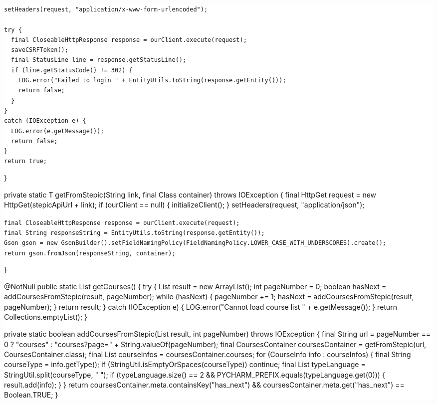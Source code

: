     setHeaders(request, "application/x-www-form-urlencoded");

    try {
      final CloseableHttpResponse response = ourClient.execute(request);
      saveCSRFToken();
      final StatusLine line = response.getStatusLine();
      if (line.getStatusCode() != 302) {
        LOG.error("Failed to login " + EntityUtils.toString(response.getEntity()));
        return false;
      }
    }
    catch (IOException e) {
      LOG.error(e.getMessage());
      return false;
    }
    return true;
  }

  private static <T> T getFromStepic(String link, final Class<T> container) throws IOException {
    final HttpGet request = new HttpGet(stepicApiUrl + link);
    if (ourClient == null) {
      initializeClient();
    }
    setHeaders(request, "application/json");

    final CloseableHttpResponse response = ourClient.execute(request);
    final String responseString = EntityUtils.toString(response.getEntity());
    Gson gson = new GsonBuilder().setFieldNamingPolicy(FieldNamingPolicy.LOWER_CASE_WITH_UNDERSCORES).create();
    return gson.fromJson(responseString, container);
  }

  @NotNull
  public static List<CourseInfo> getCourses() {
    try {
      List<CourseInfo> result = new ArrayList<CourseInfo>();
      int pageNumber = 0;
      boolean hasNext = addCoursesFromStepic(result, pageNumber);
      while (hasNext) {
        pageNumber += 1;
        hasNext = addCoursesFromStepic(result, pageNumber);
      }
      return result;
    }
    catch (IOException e) {
      LOG.error("Cannot load course list " + e.getMessage());
    }
    return Collections.emptyList();
  }

  private static boolean addCoursesFromStepic(List<CourseInfo> result, int pageNumber) throws IOException {
    final String url = pageNumber == 0 ? "courses" : "courses?page=" + String.valueOf(pageNumber);
    final CoursesContainer coursesContainer = getFromStepic(url, CoursesContainer.class);
    final List<CourseInfo> courseInfos = coursesContainer.courses;
    for (CourseInfo info : courseInfos) {
      final String courseType = info.getType();
      if (StringUtil.isEmptyOrSpaces(courseType)) continue;
      final List<String> typeLanguage = StringUtil.split(courseType, " ");
      if (typeLanguage.size() == 2 && PYCHARM_PREFIX.equals(typeLanguage.get(0))) {
        result.add(info);
      }
    }
    return coursesContainer.meta.containsKey("has_next") && coursesContainer.meta.get("has_next") == Boolean.TRUE;
  }